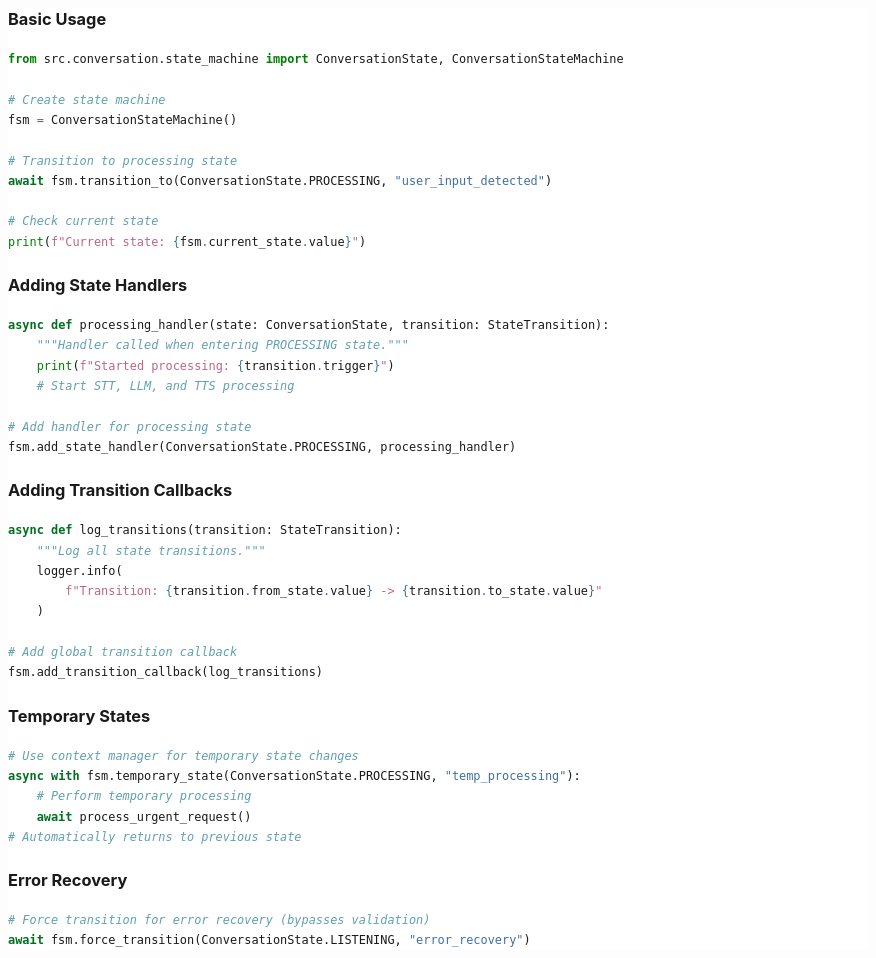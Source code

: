 ### Basic Usage

```python
from src.conversation.state_machine import ConversationState, ConversationStateMachine

# Create state machine
fsm = ConversationStateMachine()

# Transition to processing state
await fsm.transition_to(ConversationState.PROCESSING, "user_input_detected")

# Check current state
print(f"Current state: {fsm.current_state.value}")
```

### Adding State Handlers

```python
async def processing_handler(state: ConversationState, transition: StateTransition):
    """Handler called when entering PROCESSING state."""
    print(f"Started processing: {transition.trigger}")
    # Start STT, LLM, and TTS processing

# Add handler for processing state
fsm.add_state_handler(ConversationState.PROCESSING, processing_handler)
```

### Adding Transition Callbacks

```python
async def log_transitions(transition: StateTransition):
    """Log all state transitions."""
    logger.info(
        f"Transition: {transition.from_state.value} -> {transition.to_state.value}"
    )

# Add global transition callback
fsm.add_transition_callback(log_transitions)
```

### Temporary States

```python
# Use context manager for temporary state changes
async with fsm.temporary_state(ConversationState.PROCESSING, "temp_processing"):
    # Perform temporary processing
    await process_urgent_request()
# Automatically returns to previous state
```

### Error Recovery

```python
# Force transition for error recovery (bypasses validation)
await fsm.force_transition(ConversationState.LISTENING, "error_recovery")
```
